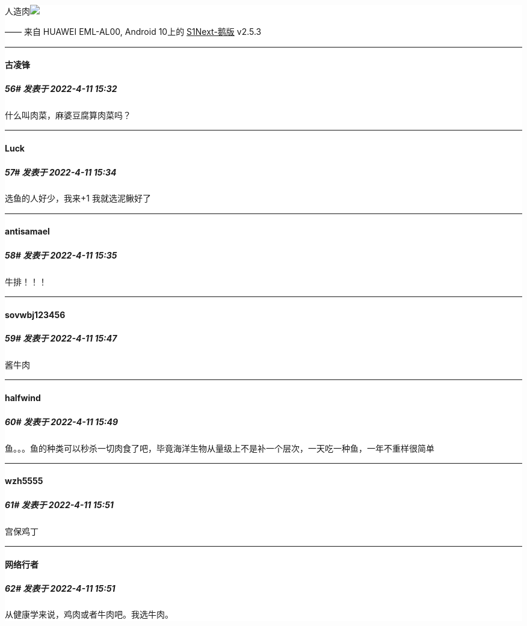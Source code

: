 人造肉<img src="https://static.saraba1st.com/image/smiley/face2017/001.png" referrerpolicy="no-referrer">

—— 来自 HUAWEI EML-AL00, Android 10上的 [S1Next-鹅版](https://github.com/ykrank/S1-Next/releases) v2.5.3

*****

####  古凌锋  
##### 56#       发表于 2022-4-11 15:32

什么叫肉菜，麻婆豆腐算肉菜吗？

*****

####  Luck  
##### 57#       发表于 2022-4-11 15:34

选鱼的人好少，我来+1
我就选泥鳅好了

*****

####  antisamael  
##### 58#       发表于 2022-4-11 15:35

牛排！！！

*****

####  sovwbj123456  
##### 59#       发表于 2022-4-11 15:47

酱牛肉

*****

####  halfwind  
##### 60#       发表于 2022-4-11 15:49

鱼。。。鱼的种类可以秒杀一切肉食了吧，毕竟海洋生物从量级上不是补一个层次，一天吃一种鱼，一年不重样很简单



*****

####  wzh5555  
##### 61#       发表于 2022-4-11 15:51

宫保鸡丁

*****

####  网络行者  
##### 62#       发表于 2022-4-11 15:51

从健康学来说，鸡肉或者牛肉吧。我选牛肉。
